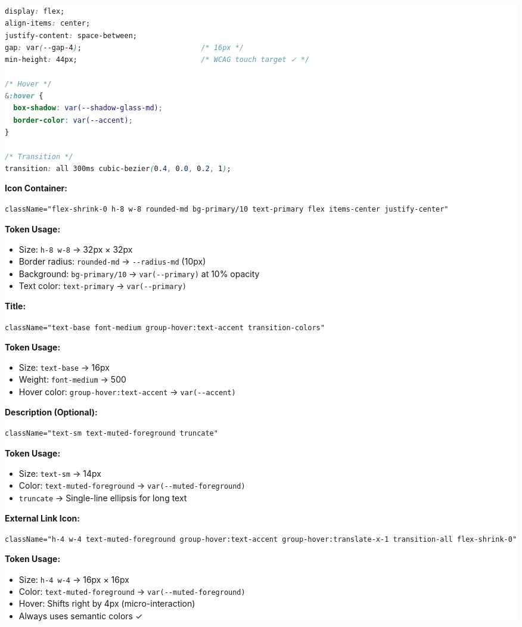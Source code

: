 ```css
display: flex;
align-items: center;
justify-content: space-between;
gap: var(--gap-4);                            /* 16px */
min-height: 44px;                             /* WCAG touch target ✓ */

/* Hover */
&:hover {
  box-shadow: var(--shadow-glass-md);
  border-color: var(--accent);
}

/* Transition */
transition: all 300ms cubic-bezier(0.4, 0.0, 0.2, 1);
```

**Icon Container:**
```tsx
className="flex-shrink-0 h-8 w-8 rounded-md bg-primary/10 text-primary flex items-center justify-center"
```
**Token Usage:**
- Size: `h-8 w-8` → 32px × 32px
- Border radius: `rounded-md` → `--radius-md` (10px)
- Background: `bg-primary/10` → `var(--primary)` at 10% opacity
- Text color: `text-primary` → `var(--primary)`

**Title:**
```tsx
className="text-base font-medium group-hover:text-accent transition-colors"
```
**Token Usage:**
- Size: `text-base` → 16px
- Weight: `font-medium` → 500
- Hover color: `group-hover:text-accent` → `var(--accent)`

**Description (Optional):**
```tsx
className="text-sm text-muted-foreground truncate"
```
**Token Usage:**
- Size: `text-sm` → 14px
- Color: `text-muted-foreground` → `var(--muted-foreground)`
- `truncate` → Single-line ellipsis for long text

**External Link Icon:**
```tsx
className="h-4 w-4 text-muted-foreground group-hover:text-accent group-hover:translate-x-1 transition-all flex-shrink-0"
```
**Token Usage:**
- Size: `h-4 w-4` → 16px × 16px
- Color: `text-muted-foreground` → `var(--muted-foreground)`
- Hover: Shifts right by 4px (micro-interaction)
- Always uses semantic colors ✓
